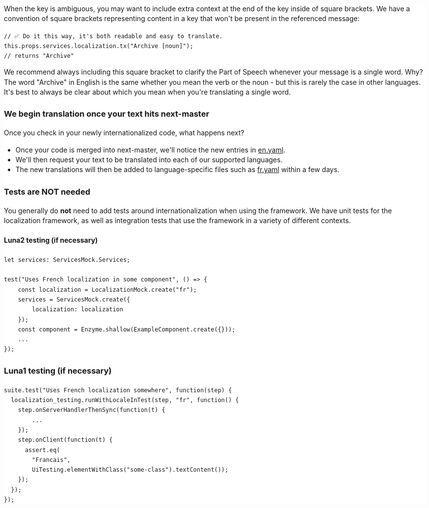 When the key is ambiguous, you may want to include extra context at the end of the key inside of square brackets. We have a convention of square brackets representing content in a key that won't be present in the referenced message:

```text
// ✅ Do it this way, it's both readable and easy to translate.
this.props.services.localization.tx("Archive [noun]");
// returns "Archive"
```

We recommend always including this square bracket to clarify the Part of Speech whenever your message is a single word. Why? The word "Archive" in English is the same whether you mean the verb or the noun - but this is rarely the case in other languages. It's best to always be clear about which you mean when you're translating a single word.

### We begin translation once your text hits next-master

Once you check in your newly internationalized code, what happens next?

* Once your code is merged into next-master, we'll notice the new entries in [en.yaml](https://github.com/ccankovjunk/docs-test/tree/abeb76228f71126980072272dd2f38080ca159bf/asana2/asana/internationalization/translations/en.yaml).
* We'll then request your text to be translated into each of our supported languages.
* The new translations will then be added to language-specific files such as [fr.yaml](https://github.com/ccankovjunk/docs-test/tree/abeb76228f71126980072272dd2f38080ca159bf/asana2/asana/internationalization/translations/fr.yaml) within a few days.

### Tests are NOT needed

You generally do **not** need to add tests around internationalization when using the framework. We have unit tests for the localization framework, as well as integration tests that use the framework in a variety of different contexts.

#### Luna2 testing \(if necessary\)

```text
let services: ServicesMock.Services;

test("Uses French localization in some component", () => {
    const localization = LocalizationMock.create("fr");
    services = ServicesMock.create({
        localization: localization
    });
    const component = Enzyme.shallow(ExampleComponent.create({}));
    ...  
});
```

### Luna1 testing \(if necessary\)

```text
suite.test("Uses French localization somewhere", function(step) {
  localization_testing.runWithLocaleInTest(step, "fr", function() {
    step.onServerHandlerThenSync(function(t) {
        ... 
    });
    step.onClient(function(t) {
      assert.eq(
        "Francais",
        UiTesting.elementWithClass("some-class").textContent());
    });
  });
});
```

